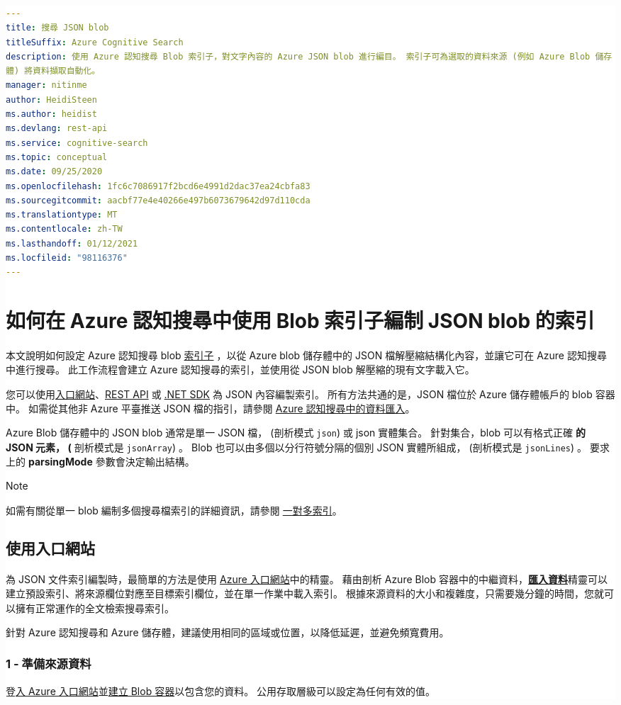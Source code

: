 ```yaml
---
title: 搜尋 JSON blob
titleSuffix: Azure Cognitive Search
description: 使用 Azure 認知搜尋 Blob 索引子，對文字內容的 Azure JSON blob 進行編目。 索引子可為選取的資料來源 (例如 Azure Blob 儲存體) 將資料擷取自動化。
manager: nitinme
author: HeidiSteen
ms.author: heidist
ms.devlang: rest-api
ms.service: cognitive-search
ms.topic: conceptual
ms.date: 09/25/2020
ms.openlocfilehash: 1fc6c7086917f2bcd6e4991d2dac37ea24cbfa83
ms.sourcegitcommit: aacbf77e4e40266e497b6073679642d97d110cda
ms.translationtype: MT
ms.contentlocale: zh-TW
ms.lasthandoff: 01/12/2021
ms.locfileid: "98116376"
---
```

# <a name="how-to-index-json-blobs-using-a-blob-indexer-in-azure-cognitive-search"></a>如何在 Azure 認知搜尋中使用 Blob 索引子編制 JSON blob 的索引

本文說明如何設定 Azure 認知搜尋 blob [索引子](search-indexer-overview.md) ，以從 Azure blob 儲存體中的 JSON 檔解壓縮結構化內容，並讓它可在 Azure 認知搜尋中進行搜尋。 此工作流程會建立 Azure 認知搜尋的索引，並使用從 JSON blob 解壓縮的現有文字載入它。 

您可以使用[入口網站](#json-indexer-portal)、[REST API](#json-indexer-rest) 或 [.NET SDK](#json-indexer-dotnet) 為 JSON 內容編製索引。 所有方法共通的是，JSON 檔位於 Azure 儲存體帳戶的 blob 容器中。 如需從其他非 Azure 平臺推送 JSON 檔的指引，請參閱 [Azure 認知搜尋中的資料匯入](search-what-is-data-import.md)。

Azure Blob 儲存體中的 JSON blob 通常是單一 JSON 檔， (剖析模式 `json`) 或 json 實體集合。 針對集合，blob 可以有格式正確 **的 JSON 元素， (** 剖析模式是 `jsonArray`) 。 Blob 也可以由多個以分行符號分隔的個別 JSON 實體所組成， (剖析模式是 `jsonLines`) 。 要求上的 **parsingMode** 參數會決定輸出結構。

> [!NOTE]
> 如需有關從單一 blob 編制多個搜尋檔索引的詳細資訊，請參閱 [一對多索引](search-howto-index-one-to-many-blobs.md)。

<a name="json-indexer-portal"></a>

## <a name="use-the-portal"></a>使用入口網站

為 JSON 文件索引編製時，最簡單的方法是使用 [Azure 入口網站](https://portal.azure.com/)中的精靈。 藉由剖析 Azure Blob 容器中的中繼資料，[**匯入資料**](search-import-data-portal.md)精靈可以建立預設索引、將來源欄位對應至目標索引欄位，並在單一作業中載入索引。 根據來源資料的大小和複雜度，只需要幾分鐘的時間，您就可以擁有正常運作的全文檢索搜尋索引。

針對 Azure 認知搜尋和 Azure 儲存體，建議使用相同的區域或位置，以降低延遲，並避免頻寬費用。

### <a name="1---prepare-source-data"></a>1 - 準備來源資料

登[入 Azure 入口網站](https://portal.azure.com/)並[建立 Blob 容器](../storage/blobs/storage-quickstart-blobs-portal.md)以包含您的資料。 公用存取層級可以設定為任何有效的值。

